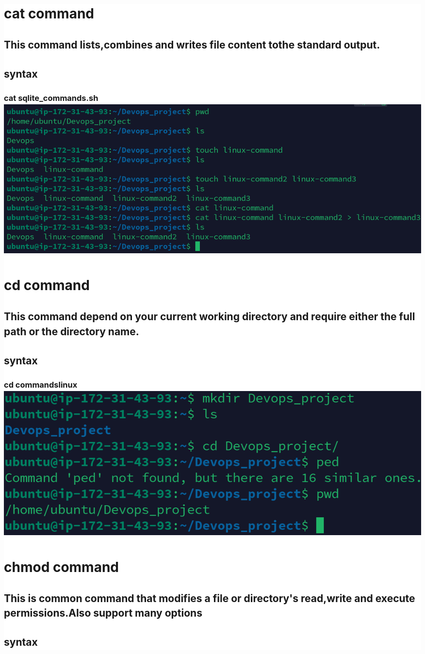 # cat command
## This command lists,combines and writes file content tothe standard output.
## syntax
### cat sqlite_commands.sh![alt text](cat.png)

# cd command
## This command depend on your current working directory and require either the full path or the directory name.
## syntax
### cd commandslinux![alt text](cd.png)

# chmod command
## This is common command that modifies a file or directory's read,write and execute permissions.Also support many options
## syntax